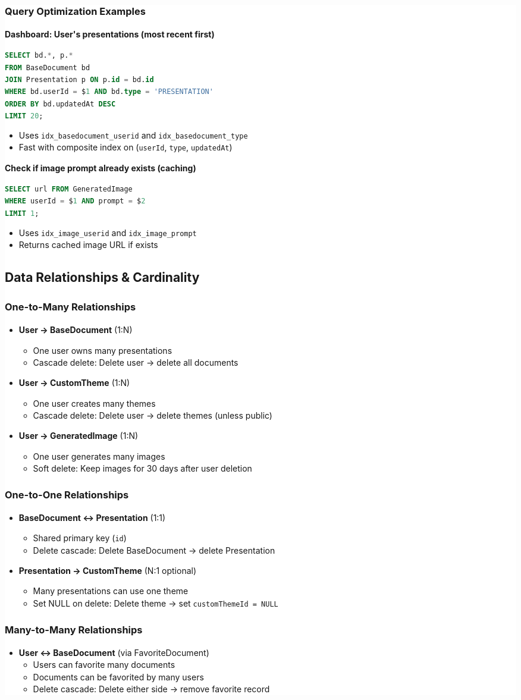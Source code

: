### Query Optimization Examples

**Dashboard: User's presentations (most recent first)**
```sql
SELECT bd.*, p.*
FROM BaseDocument bd
JOIN Presentation p ON p.id = bd.id
WHERE bd.userId = $1 AND bd.type = 'PRESENTATION'
ORDER BY bd.updatedAt DESC
LIMIT 20;
```
- Uses `idx_basedocument_userid` and `idx_basedocument_type`
- Fast with composite index on (`userId`, `type`, `updatedAt`)

**Check if image prompt already exists (caching)**
```sql
SELECT url FROM GeneratedImage
WHERE userId = $1 AND prompt = $2
LIMIT 1;
```
- Uses `idx_image_userid` and `idx_image_prompt`
- Returns cached image URL if exists

## Data Relationships & Cardinality

### One-to-Many Relationships
- **User → BaseDocument** (1:N)
  - One user owns many presentations
  - Cascade delete: Delete user → delete all documents

- **User → CustomTheme** (1:N)
  - One user creates many themes
  - Cascade delete: Delete user → delete themes (unless public)

- **User → GeneratedImage** (1:N)
  - One user generates many images
  - Soft delete: Keep images for 30 days after user deletion

### One-to-One Relationships
- **BaseDocument ↔ Presentation** (1:1)
  - Shared primary key (`id`)
  - Delete cascade: Delete BaseDocument → delete Presentation

- **Presentation → CustomTheme** (N:1 optional)
  - Many presentations can use one theme
  - Set NULL on delete: Delete theme → set `customThemeId = NULL`

### Many-to-Many Relationships
- **User ↔ BaseDocument** (via FavoriteDocument)
  - Users can favorite many documents
  - Documents can be favorited by many users
  - Delete cascade: Delete either side → remove favorite record
